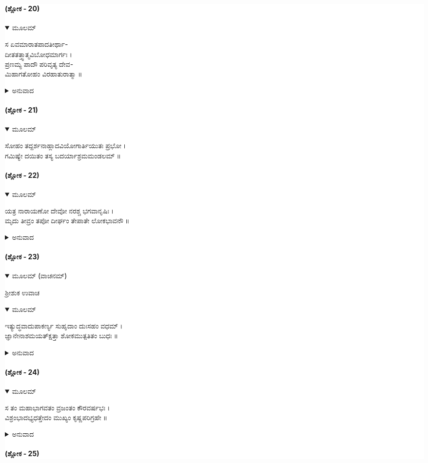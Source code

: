 #### (ಶ್ಲೋಕ - 20)


<details open><summary>ಮೂಲಮ್</summary>

ಸ ಏವಮಾರಾತಪಾದತೀರ್ಥಾ-  
ದೀತತತ್ತ್ವಾತ್ಮವಿಬೋಧಮಾರ್ಗಃ ।  
ಪ್ರಣಮ್ಯ ಪಾದೌ ಪರಿವೃತ್ಯ ದೇವ-  
ಮಿಹಾಗತೋಹಂ ವಿರಹಾತುರಾತ್ಮಾ ॥
</details>

<details><summary>ಅನುವಾದ</summary></details>

#### (ಶ್ಲೋಕ - 21)


<details open><summary>ಮೂಲಮ್</summary>

ಸೋಹಂ ತದ್ದರ್ಶನಾಹ್ಲಾದವಿಯೋಗಾರ್ತಿಯುತಃ ಪ್ರಭೋ ।  
ಗಮಿಷ್ಯೇ ದಯಿತಂ ತಸ್ಯ ಬದರ್ಯಾಶ್ರಮಮಂಡಲಮ್ ॥
</details>

#### (ಶ್ಲೋಕ - 22)


<details open><summary>ಮೂಲಮ್</summary>

ಯತ್ರ ನಾರಾಯಣೋ ದೇವೋ ನರಶ್ಚ ಭಗವಾನೃಷಿಃ ।  
ಮೃದು ತೀವ್ರಂ ತಪೋ ದೀರ್ಘಂ ತೇಪಾತೇ ಲೋಕಭಾವನೌ ॥
</details>

<details><summary>ಅನುವಾದ</summary></details>

#### (ಶ್ಲೋಕ - 23)


<details open><summary>ಮೂಲಮ್ (ವಾಚನಮ್)</summary>

ಶ್ರೀಶುಕ ಉವಾಚ
</details>

<details open><summary>ಮೂಲಮ್</summary>

ಇತ್ಯುದ್ಧವಾದುಪಾಕರ್ಣ್ಯ ಸುಹೃದಾಂ ದುಃಸಹಂ ವಧಮ್ ।  
ಜ್ಞಾನೇನಾಶಮಯತ್ಕ್ಷತ್ತಾ ಶೋಕಮುತ್ಪತಿತಂ ಬುಧಃ ॥
</details>

<details><summary>ಅನುವಾದ</summary></details>

#### (ಶ್ಲೋಕ - 24)


<details open><summary>ಮೂಲಮ್</summary>

ಸ ತಂ ಮಹಾಭಾಗವತಂ ವ್ರಜಂತಂ ಕೌರವರ್ಷಭಃ ।  
ವಿಶ್ರಂಭಾದಭ್ಯಧತ್ತೇದಂ ಮುಖ್ಯಂ ಕೃಷ್ಣಪರಿಗ್ರಹೇ ॥
</details>

<details><summary>ಅನುವಾದ</summary></details>

#### (ಶ್ಲೋಕ - 25)
